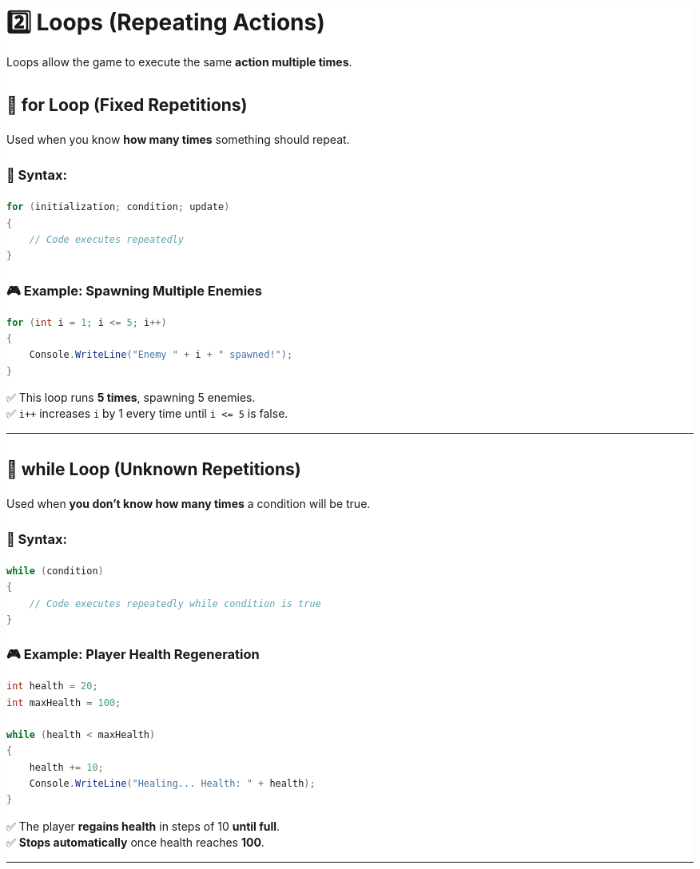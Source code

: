 
# **2️⃣ Loops (Repeating Actions)**
Loops allow the game to execute the same **action multiple times**.

## **🔹 for Loop** (Fixed Repetitions)  
Used when you know **how many times** something should repeat.

### **📌 Syntax:**
```csharp
for (initialization; condition; update)
{
    // Code executes repeatedly
}
```

### **🎮 Example: Spawning Multiple Enemies**
```csharp
for (int i = 1; i <= 5; i++)
{
    Console.WriteLine("Enemy " + i + " spawned!");
}
```
✅ This loop runs **5 times**, spawning 5 enemies.  
✅ `i++` increases `i` by 1 every time until `i <= 5` is false.  

---

## **🔹 while Loop** (Unknown Repetitions)  
Used when **you don’t know how many times** a condition will be true.

### **📌 Syntax:**
```csharp
while (condition)
{
    // Code executes repeatedly while condition is true
}
```

### **🎮 Example: Player Health Regeneration**
```csharp
int health = 20;
int maxHealth = 100;

while (health < maxHealth)
{
    health += 10;
    Console.WriteLine("Healing... Health: " + health);
}
```
✅ The player **regains health** in steps of 10 **until full**.  
✅ **Stops automatically** once health reaches **100**.  

---